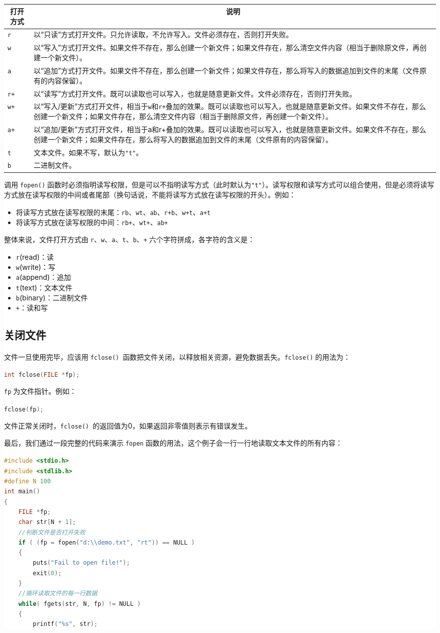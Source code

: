 | 打开方式 | 说明                                                         |
| -------- | ------------------------------------------------------------ |
| `r`      | 以“只读”方式打开文件。只允许读取，不允许写入。文件必须存在，否则打开失败。 |
| `w`      | 以“写入”方式打开文件。如果文件不存在，那么创建一个新文件；如果文件存在，那么清空文件内容（相当于删除原文件，再创建一个新文件）。 |
| `a`      | 以“追加”方式打开文件。如果文件不存在，那么创建一个新文件；如果文件存在，那么将写入的数据追加到文件的末尾（文件原有的内容保留）。 |
| `r+`     | 以“读写”方式打开文件。既可以读取也可以写入，也就是随意更新文件。文件必须存在，否则打开失败。 |
| `w+`     | 以“写入/更新”方式打开文件，相当于`w`和`r+`叠加的效果。既可以读取也可以写入，也就是随意更新文件。如果文件不存在，那么创建一个新文件；如果文件存在，那么清空文件内容（相当于删除原文件，再创建一个新文件）。 |
| `a+`     | 以“追加/更新”方式打开文件，相当于a和r+叠加的效果。既可以读取也可以写入，也就是随意更新文件。如果文件不存在，那么创建一个新文件；如果文件存在，那么将写入的数据追加到文件的末尾（文件原有的内容保留）。 |
| `t`      | 文本文件。如果不写，默认为`"t"`。                            |
| `b`      | 二进制文件。                                                 |


调用 `fopen()` 函数时必须指明读写权限，但是可以不指明读写方式（此时默认为`"t"`）。读写权限和读写方式可以组合使用，但是必须将读写方式放在读写权限的中间或者尾部（换句话说，不能将读写方式放在读写权限的开头）。例如：

- 将读写方式放在读写权限的末尾：`rb`、`wt`、`ab`、`r+b`、`w+t`、`a+t`
- 将读写方式放在读写权限的中间：`rb+`、`wt+`、`ab+`


整体来说，文件打开方式由 `r`、`w`、`a`、`t`、`b`、`+` 六个字符拼成，各字符的含义是：

- `r`(read)：读
- `w`(write)：写
- `a`(append)：追加
- `t`(text)：文本文件
- `b`(binary)：二进制文件
- `+`：读和写

## 关闭文件

文件一旦使用完毕，应该用 `fclose() `函数把文件关闭，以释放相关资源，避免数据丢失。`fclose()` 的用法为：

```cpp
int fclose(FILE *fp);
```

`fp` 为文件指针。例如：

```cpp
fclose(fp);
```

文件正常关闭时，`fclose() `的返回值为0，如果返回非零值则表示有错误发生。

最后，我们通过一段完整的代码来演示 `fopen` 函数的用法，这个例子会一行一行地读取文本文件的所有内容：

```cpp
#include <stdio.h>
#include <stdlib.h>
#define N 100
int main() 
{   
    FILE *fp;   
    char str[N + 1]; 
    //判断文件是否打开失败  
    if ( (fp = fopen("d:\\demo.txt", "rt")) == NULL ) 
    {      
        puts("Fail to open file!");   
        exit(0); 
    }  
    //循环读取文件的每一行数据 
    while( fgets(str, N, fp) != NULL ) 
    {     
        printf("%s", str); 
```